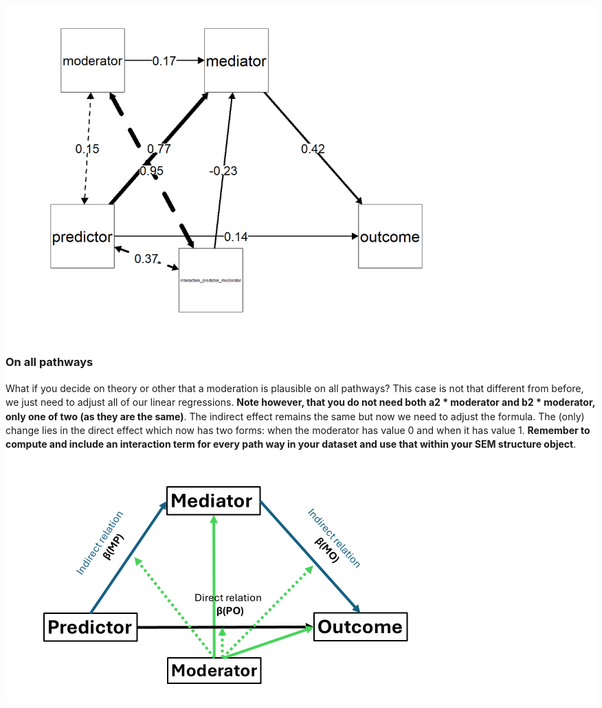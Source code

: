 <img src="08-Mediation_files/figure-html/unnamed-chunk-10-1.png" width="672" />

### On all pathways
What if you decide on theory or other that a moderation is plausible on all pathways? This case is not that different from before, we just need to adjust all of our linear regressions. **Note however, that you do not need both a2 * moderator and b2 * moderator, only one of two (as they are the same)**. The indirect effect remains the same but now we need to adjust the formula. The (only) change lies in the direct effect which now has two forms: when the moderator has value 0 and when it has value 1. **Remember to compute and include an interaction term for every path way in your dataset and use that within your SEM structure object**.
![](images/Mediation/Mediation_5.png)
